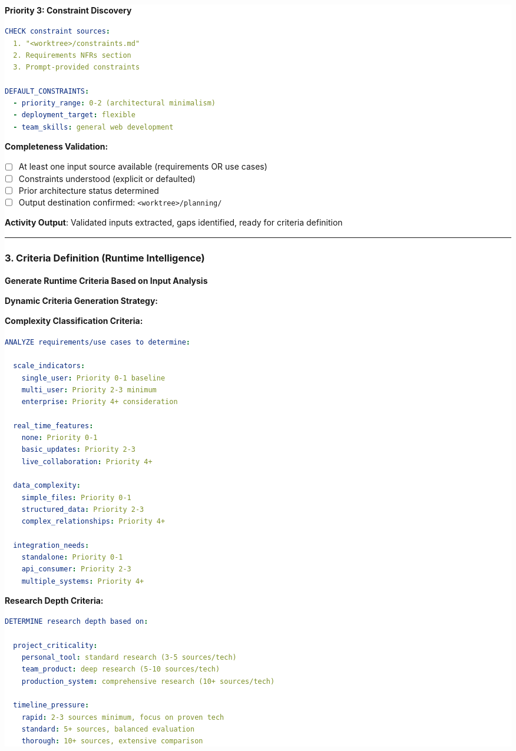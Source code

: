 **Priority 3: Constraint Discovery**
```yaml
CHECK constraint sources:
  1. "<worktree>/constraints.md"
  2. Requirements NFRs section
  3. Prompt-provided constraints

DEFAULT_CONSTRAINTS:
  - priority_range: 0-2 (architectural minimalism)
  - deployment_target: flexible
  - team_skills: general web development
```

**Completeness Validation:**
- [ ] At least one input source available (requirements OR use cases)
- [ ] Constraints understood (explicit or defaulted)
- [ ] Prior architecture status determined
- [ ] Output destination confirmed: `<worktree>/planning/`

**Activity Output**: Validated inputs extracted, gaps identified, ready for criteria definition

---

### 3. Criteria Definition (Runtime Intelligence)

**Generate Runtime Criteria Based on Input Analysis**

**Dynamic Criteria Generation Strategy:**

**Complexity Classification Criteria:**
```yaml
ANALYZE requirements/use cases to determine:

  scale_indicators:
    single_user: Priority 0-1 baseline
    multi_user: Priority 2-3 minimum
    enterprise: Priority 4+ consideration

  real_time_features:
    none: Priority 0-1
    basic_updates: Priority 2-3
    live_collaboration: Priority 4+

  data_complexity:
    simple_files: Priority 0-1
    structured_data: Priority 2-3
    complex_relationships: Priority 4+

  integration_needs:
    standalone: Priority 0-1
    api_consumer: Priority 2-3
    multiple_systems: Priority 4+
```

**Research Depth Criteria:**
```yaml
DETERMINE research depth based on:

  project_criticality:
    personal_tool: standard research (3-5 sources/tech)
    team_product: deep research (5-10 sources/tech)
    production_system: comprehensive research (10+ sources/tech)

  timeline_pressure:
    rapid: 2-3 sources minimum, focus on proven tech
    standard: 5+ sources, balanced evaluation
    thorough: 10+ sources, extensive comparison
```